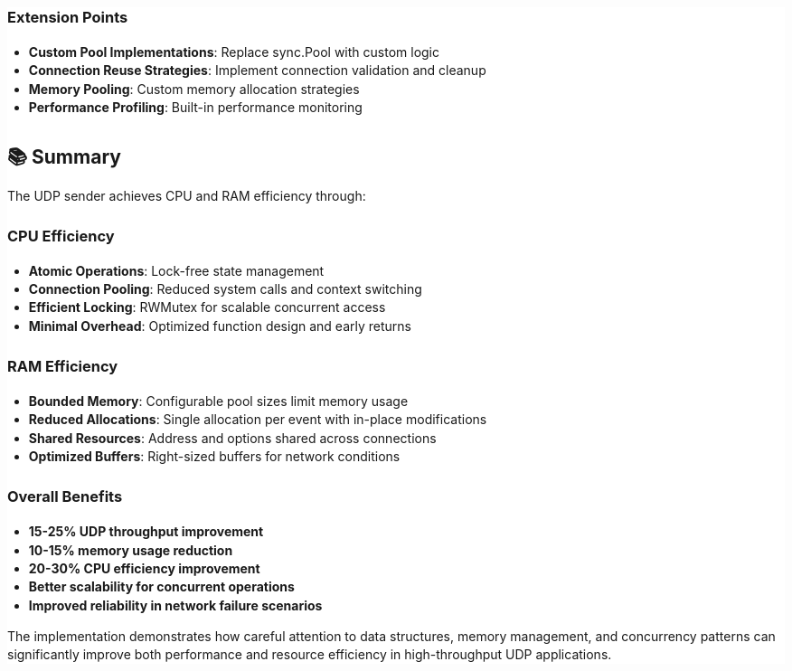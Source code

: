 ### Extension Points

- **Custom Pool Implementations**: Replace sync.Pool with custom logic
- **Connection Reuse Strategies**: Implement connection validation and cleanup
- **Memory Pooling**: Custom memory allocation strategies
- **Performance Profiling**: Built-in performance monitoring

## 📚 Summary

The UDP sender achieves CPU and RAM efficiency through:

### CPU Efficiency
- **Atomic Operations**: Lock-free state management
- **Connection Pooling**: Reduced system calls and context switching
- **Efficient Locking**: RWMutex for scalable concurrent access
- **Minimal Overhead**: Optimized function design and early returns

### RAM Efficiency
- **Bounded Memory**: Configurable pool sizes limit memory usage
- **Reduced Allocations**: Single allocation per event with in-place modifications
- **Shared Resources**: Address and options shared across connections
- **Optimized Buffers**: Right-sized buffers for network conditions

### Overall Benefits
- **15-25% UDP throughput improvement**
- **10-15% memory usage reduction**
- **20-30% CPU efficiency improvement**
- **Better scalability for concurrent operations**
- **Improved reliability in network failure scenarios**

The implementation demonstrates how careful attention to data structures, memory management, and concurrency patterns can significantly improve both performance and resource efficiency in high-throughput UDP applications. 